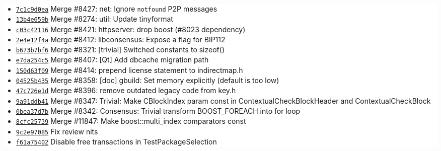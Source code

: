 - [`7c1c9d0ea`](https://github.com/fusionpay/fusion/commit/7c1c9d0ea) Merge #8427: net: Ignore `notfound` P2P messages
- [`13b4e659b`](https://github.com/fusionpay/fusion/commit/13b4e659b) Merge #8274: util: Update tinyformat
- [`c03c42116`](https://github.com/fusionpay/fusion/commit/c03c42116) Merge #8421: httpserver: drop boost (#8023 dependency)
- [`2e4e12f4a`](https://github.com/fusionpay/fusion/commit/2e4e12f4a) Merge #8412: libconsensus: Expose a flag for BIP112
- [`b673b7bf6`](https://github.com/fusionpay/fusion/commit/b673b7bf6) Merge #8321: [trivial] Switched constants to sizeof()
- [`e7da254c5`](https://github.com/fusionpay/fusion/commit/e7da254c5) Merge #8407: [Qt] Add dbcache migration path
- [`150d63f09`](https://github.com/fusionpay/fusion/commit/150d63f09) Merge #8414: prepend license statement to indirectmap.h
- [`04525b435`](https://github.com/fusionpay/fusion/commit/04525b435) Merge #8358: [doc] gbuild: Set memory explicitly (default is too low)
- [`47c726e1d`](https://github.com/fusionpay/fusion/commit/47c726e1d) Merge #8396: remove outdated legacy code from key.h
- [`9a91ddb41`](https://github.com/fusionpay/fusion/commit/9a91ddb41) Merge #8347: Trivial: Make CBlockIndex param const in ContextualCheckBlockHeader and ContextualCheckBlock
- [`0bea37d7b`](https://github.com/fusionpay/fusion/commit/0bea37d7b) Merge #8342: Consensus: Trivial transform BOOST_FOREACH into for loop
- [`8cfc25739`](https://github.com/fusionpay/fusion/commit/8cfc25739) Merge #11847: Make boost::multi_index comparators const
- [`9c2e97085`](https://github.com/fusionpay/fusion/commit/9c2e97085) Fix review nits
- [`f61a75402`](https://github.com/fusionpay/fusion/commit/f61a75402) Disable free transactions in TestPackageSelection
